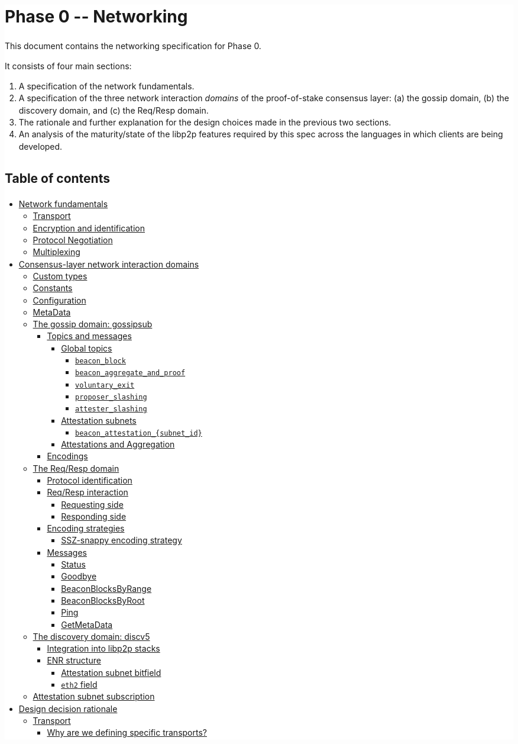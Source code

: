 # Phase 0 -- Networking

This document contains the networking specification for Phase 0.

It consists of four main sections:

1. A specification of the network fundamentals.
2. A specification of the three network interaction *domains* of the proof-of-stake consensus layer: (a) the gossip domain, (b) the discovery domain, and (c) the Req/Resp domain.
3. The rationale and further explanation for the design choices made in the previous two sections.
4. An analysis of the maturity/state of the libp2p features required by this spec across the languages in which clients are being developed.

## Table of contents




- [Network fundamentals](#network-fundamentals)
  - [Transport](#transport)
  - [Encryption and identification](#encryption-and-identification)
  - [Protocol Negotiation](#protocol-negotiation)
  - [Multiplexing](#multiplexing)
- [Consensus-layer network interaction domains](#consensus-layer-network-interaction-domains)
  - [Custom types](#custom-types)
  - [Constants](#constants)
  - [Configuration](#configuration)
  - [MetaData](#metadata)
  - [The gossip domain: gossipsub](#the-gossip-domain-gossipsub)
    - [Topics and messages](#topics-and-messages)
      - [Global topics](#global-topics)
        - [`beacon_block`](#beacon_block)
        - [`beacon_aggregate_and_proof`](#beacon_aggregate_and_proof)
        - [`voluntary_exit`](#voluntary_exit)
        - [`proposer_slashing`](#proposer_slashing)
        - [`attester_slashing`](#attester_slashing)
      - [Attestation subnets](#attestation-subnets)
        - [`beacon_attestation_{subnet_id}`](#beacon_attestation_subnet_id)
      - [Attestations and Aggregation](#attestations-and-aggregation)
    - [Encodings](#encodings)
  - [The Req/Resp domain](#the-reqresp-domain)
    - [Protocol identification](#protocol-identification)
    - [Req/Resp interaction](#reqresp-interaction)
      - [Requesting side](#requesting-side)
      - [Responding side](#responding-side)
    - [Encoding strategies](#encoding-strategies)
      - [SSZ-snappy encoding strategy](#ssz-snappy-encoding-strategy)
    - [Messages](#messages)
      - [Status](#status)
      - [Goodbye](#goodbye)
      - [BeaconBlocksByRange](#beaconblocksbyrange)
      - [BeaconBlocksByRoot](#beaconblocksbyroot)
      - [Ping](#ping)
      - [GetMetaData](#getmetadata)
  - [The discovery domain: discv5](#the-discovery-domain-discv5)
    - [Integration into libp2p stacks](#integration-into-libp2p-stacks)
    - [ENR structure](#enr-structure)
      - [Attestation subnet bitfield](#attestation-subnet-bitfield)
      - [`eth2` field](#eth2-field)
  - [Attestation subnet subscription](#attestation-subnet-subscription)
- [Design decision rationale](#design-decision-rationale)
  - [Transport](#transport-1)
    - [Why are we defining specific transports?](#why-are-we-defining-specific-transports)